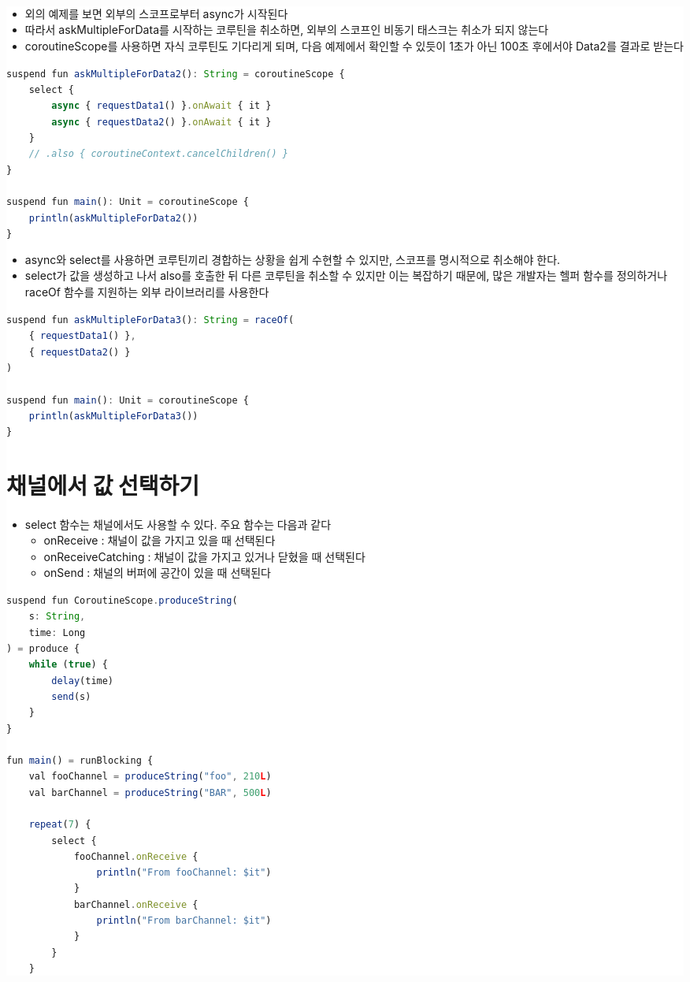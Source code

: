 - 외의 예제를 보면 외부의 스코프로부터 async가 시작된다
- 따라서 askMultipleForData를 시작하는 코루틴을 취소하면, 외부의 스코프인 비동기 태스크는 취소가 되지 않는다
- coroutineScope를 사용하면 자식 코루틴도 기다리게 되며, 다음 예제에서 확인할 수 있듯이 1초가 아닌 100초 후에서야 Data2를 결과로 받는다

```jsx
suspend fun askMultipleForData2(): String = coroutineScope {
    select {
        async { requestData1() }.onAwait { it }
        async { requestData2() }.onAwait { it }
    }
    // .also { coroutineContext.cancelChildren() }
}

suspend fun main(): Unit = coroutineScope {
    println(askMultipleForData2())
}
```

- async와 select를 사용하면 코루틴끼리 경합하는 상황을 쉽게 수현할 수 있지만, 스코프를 명시적으로 취소해야 한다.
- select가 값을 생성하고 나서 also를 호출한 뒤 다른 코루틴을 취소할 수 있지만 이는 복잡하기 때문에, 많은 개발자는 헬퍼 함수를 정의하거나 raceOf 함수를 지원하는 외부 라이브러리를 사용한다

```jsx
suspend fun askMultipleForData3(): String = raceOf(
    { requestData1() },
    { requestData2() }
)

suspend fun main(): Unit = coroutineScope {
    println(askMultipleForData3())
}
```

# 채널에서 값 선택하기

- select 함수는 채널에서도 사용할 수 있다. 주요 함수는 다음과 같다
    - onReceive : 채널이 값을 가지고 있을 때 선택된다
    - onReceiveCatching : 채널이 값을 가지고 있거나 닫혔을 때 선택된다
    - onSend : 채널의 버퍼에 공간이 있을 때 선택된다

```jsx
suspend fun CoroutineScope.produceString(
    s: String,
    time: Long
) = produce {
    while (true) {
        delay(time)
        send(s)
    }
}

fun main() = runBlocking {
    val fooChannel = produceString("foo", 210L)
    val barChannel = produceString("BAR", 500L)

    repeat(7) {
        select {
            fooChannel.onReceive {
                println("From fooChannel: $it")
            }
            barChannel.onReceive {
                println("From barChannel: $it")
            }
        }
    }

```
